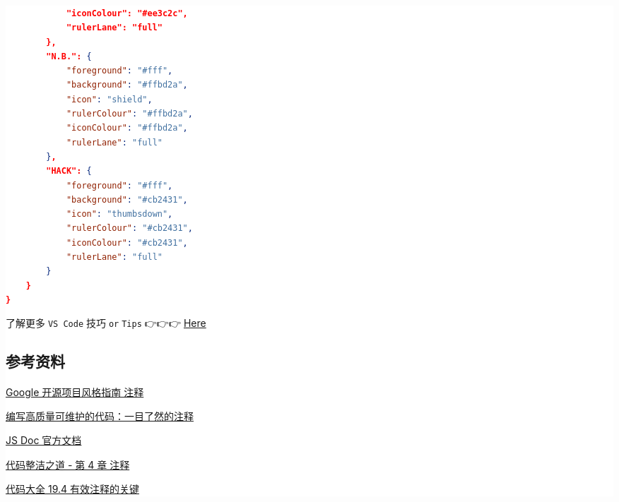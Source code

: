 ```json
            "iconColour": "#ee3c2c",
            "rulerLane": "full"
        },
        "N.B.": {
            "foreground": "#fff",
            "background": "#ffbd2a",
            "icon": "shield",
            "rulerColour": "#ffbd2a",
            "iconColour": "#ffbd2a",
            "rulerLane": "full"
        },
        "HACK": {
            "foreground": "#fff",
            "background": "#cb2431",
            "icon": "thumbsdown",
            "rulerColour": "#cb2431",
            "iconColour": "#cb2431",
            "rulerLane": "full"
        }
    }
}
```

了解更多 `VS Code` 技巧 `or` `Tips` 👉👉👉  [Here](https://rain120.github.io/study-notes/tools/vscode/todo-tree)

## 参考资料

[Google 开源项目风格指南 注释](https://zh-google-styleguide.readthedocs.io/en/latest/google-cpp-styleguide/comments/)

[编写高质量可维护的代码：一目了然的注释](https://juejin.im/post/6877155538430328845)

[JS Doc 官方文档](https://jsdoc.app/index.html)

[代码整洁之道 - 第 4 章 注释](http://gdut_yy.gitee.io/doc-cleancode/ch4.html)

[代码大全 19.4 有效注释的关键](https://github.com/Rain120/study-notes/blob/master/docs/knowledge-map/code-complete.pdf)

